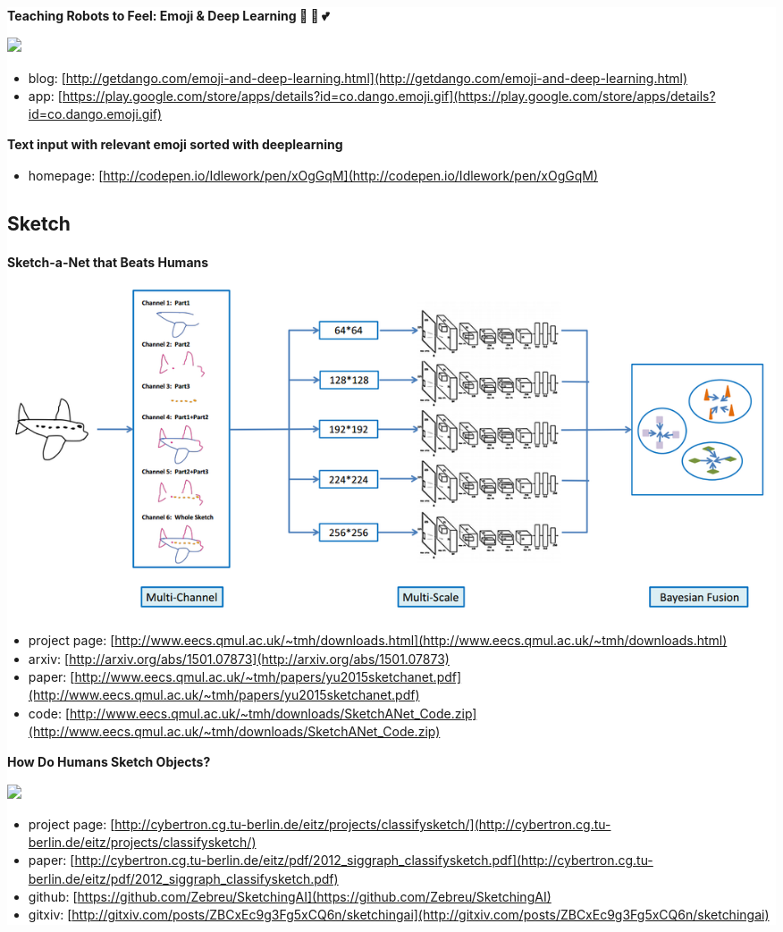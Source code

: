 **Teaching Robots to Feel: Emoji & Deep Learning 👾 💭 💕**

![](http://getdango.com/postimg/RNN-figure.png)

- blog: [http://getdango.com/emoji-and-deep-learning.html](http://getdango.com/emoji-and-deep-learning.html)
- app: [https://play.google.com/store/apps/details?id=co.dango.emoji.gif](https://play.google.com/store/apps/details?id=co.dango.emoji.gif)

**Text input with relevant emoji sorted with deeplearning**

- homepage: [http://codepen.io/Idlework/pen/xOgGqM](http://codepen.io/Idlework/pen/xOgGqM)

## Sketch

**Sketch-a-Net that Beats Humans**

![](/assets/fun_with_dl/Sketch-a-Net_that_Beats_Humans.png)

- project page: [http://www.eecs.qmul.ac.uk/~tmh/downloads.html](http://www.eecs.qmul.ac.uk/~tmh/downloads.html)
- arxiv: [http://arxiv.org/abs/1501.07873](http://arxiv.org/abs/1501.07873)
- paper: [http://www.eecs.qmul.ac.uk/~tmh/papers/yu2015sketchanet.pdf](http://www.eecs.qmul.ac.uk/~tmh/papers/yu2015sketchanet.pdf)
- code: [http://www.eecs.qmul.ac.uk/~tmh/downloads/SketchANet_Code.zip](http://www.eecs.qmul.ac.uk/~tmh/downloads/SketchANet_Code.zip)

**How Do Humans Sketch Objects?**

![](http://cybertron.cg.tu-berlin.de/eitz/projects/classifysketch/teaser_siggraph.jpg)

- project page: [http://cybertron.cg.tu-berlin.de/eitz/projects/classifysketch/](http://cybertron.cg.tu-berlin.de/eitz/projects/classifysketch/)
- paper: [http://cybertron.cg.tu-berlin.de/eitz/pdf/2012_siggraph_classifysketch.pdf](http://cybertron.cg.tu-berlin.de/eitz/pdf/2012_siggraph_classifysketch.pdf)
- github: [https://github.com/Zebreu/SketchingAI](https://github.com/Zebreu/SketchingAI)
- gitxiv: [http://gitxiv.com/posts/ZBCxEc9g3Fg5xCQ6n/sketchingai](http://gitxiv.com/posts/ZBCxEc9g3Fg5xCQ6n/sketchingai)
